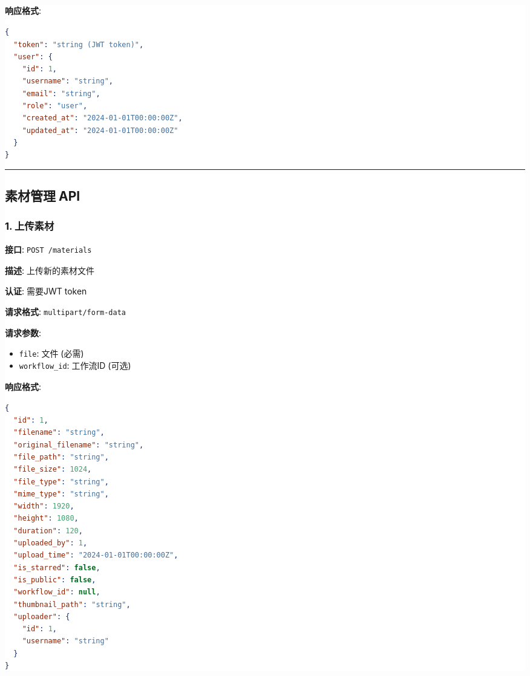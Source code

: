 **响应格式**:
```json
{
  "token": "string (JWT token)",
  "user": {
    "id": 1,
    "username": "string",
    "email": "string",
    "role": "user",
    "created_at": "2024-01-01T00:00:00Z",
    "updated_at": "2024-01-01T00:00:00Z"
  }
}
```

---

## 素材管理 API

### 1. 上传素材

**接口**: `POST /materials`

**描述**: 上传新的素材文件

**认证**: 需要JWT token

**请求格式**: `multipart/form-data`

**请求参数**:
- `file`: 文件 (必需)
- `workflow_id`: 工作流ID (可选)

**响应格式**:
```json
{
  "id": 1,
  "filename": "string",
  "original_filename": "string",
  "file_path": "string",
  "file_size": 1024,
  "file_type": "string",
  "mime_type": "string",
  "width": 1920,
  "height": 1080,
  "duration": 120,
  "uploaded_by": 1,
  "upload_time": "2024-01-01T00:00:00Z",
  "is_starred": false,
  "is_public": false,
  "workflow_id": null,
  "thumbnail_path": "string",
  "uploader": {
    "id": 1,
    "username": "string"
  }
}
```
